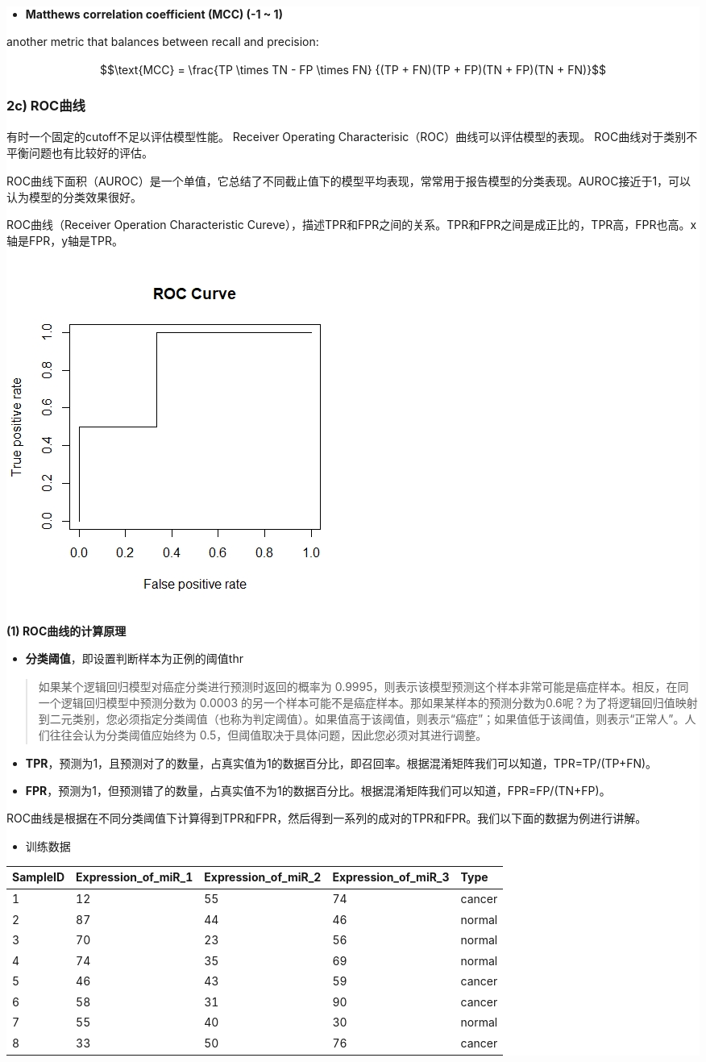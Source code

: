 * **Matthews correlation coefficient \(MCC\) \(-1 ~ 1\)** 

another metric that balances between recall and precision:

$$\text{MCC} = \frac{TP \times TN - FP \times FN} {(TP + FN)(TP + FP)(TN + FP)(TN + FN)}$$

### 2c\) ROC曲线

有时一个固定的cutoff不足以评估模型性能。 Receiver Operating Characterisic（ROC）曲线可以评估模型的表现。 ROC曲线对于类别不平衡问题也有比较好的评估。

ROC曲线下面积（AUROC）是一个单值，它总结了不同截止值下的模型平均表现，常常用于报告模型的分类表现。AUROC接近于1，可以认为模型的分类效果很好。

ROC曲线（Receiver Operation Characteristic Cureve），描述TPR和FPR之间的关系。TPR和FPR之间是成正比的，TPR高，FPR也高。x轴是FPR，y轴是TPR。

![](../../png/4.1.5.rocplot_multiple_features.jpeg)

**(1) ROC曲线的计算原理**

* **分类阈值**，即设置判断样本为正例的阈值thr
> 如果某个逻辑回归模型对癌症分类进行预测时返回的概率为 0.9995，则表示该模型预测这个样本非常可能是癌症样本。相反，在同一个逻辑回归模型中预测分数为 0.0003 的另一个样本可能不是癌症样本。那如果某样本的预测分数为0.6呢？为了将逻辑回归值映射到二元类别，您必须指定分类阈值（也称为判定阈值）。如果值高于该阈值，则表示“癌症”；如果值低于该阈值，则表示“正常人”。人们往往会认为分类阈值应始终为 0.5，但阈值取决于具体问题，因此您必须对其进行调整。

* **TPR**，预测为1，且预测对了的数量，占真实值为1的数据百分比，即召回率。根据混淆矩阵我们可以知道，TPR=TP/(TP+FN)。

* **FPR**，预测为1，但预测错了的数量，占真实值不为1的数据百分比。根据混淆矩阵我们可以知道，FPR=FP/(TN+FP)。

ROC曲线是根据在不同分类阈值下计算得到TPR和FPR，然后得到一系列的成对的TPR和FPR。我们以下面的数据为例进行讲解。

* 训练数据

| SampleID | Expression\_of\_miR\_1 | Expression\_of\_miR\_2 | Expression\_of\_miR\_3 | Type |
| :--- | :--- | :--- | :--- | :--- |
| 1 | 12 | 55 | 74 | cancer |
| 2 | 87 | 44 | 46 | normal |
| 3 | 70 | 23 | 56 | normal |
| 4 | 74 | 35 | 69 | normal |
| 5 | 46 | 43 | 59 | cancer |
| 6 | 58 | 31 | 90 | cancer |
| 7 | 55 | 40 | 30 | normal |
| 8 | 33 | 50 | 76 | cancer |